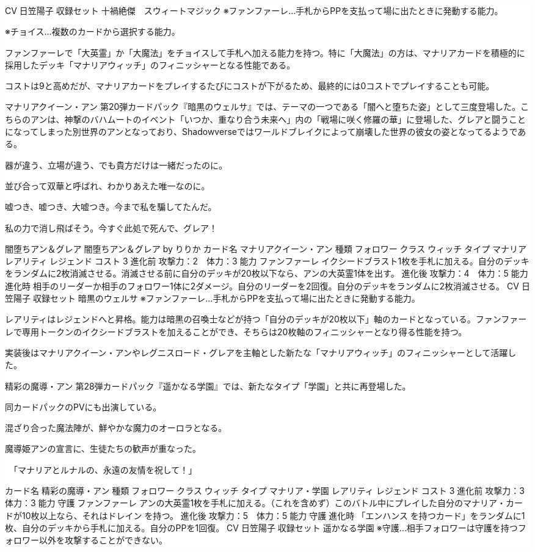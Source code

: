 CV	日笠陽子
収録セット	十禍絶傑　スウィートマジック
※ファンファーレ…手札からPPを支払って場に出たときに発動する能力。

※チョイス…複数のカードから選択する能力。

ファンファーレで「大英霊」か「大魔法」をチョイスして手札へ加える能力を持つ。特に「大魔法」の方は、マナリアカードを積極的に採用したデッキ「マナリアウィッチ」のフィニッシャーとなる性能である。

コストは9と高めだが、マナリアカードをプレイするたびにコストが下がるため、最終的には0コストでプレイすることも可能。

マナリアクイーン・アン
第20弾カードパック『暗黒のウェルサ』では、テーマの一つである「闇へと堕ちた姿」として三度登場した。こちらのアンは、神撃のバハムートのイベント「いつか、重なり合う未来へ」内の「戦場に咲く修羅の華」に登場した、グレアと闘うことになってしまった別世界のアンとなっており、Shadowverseではワールドブレイクによって崩壊した世界の彼女の姿となってるようである。

器が違う、立場が違う、でも貴方だけは一緒だったのに。

並び合って双華と呼ばれ、わかりあえた唯一なのに。

嘘つき、嘘つき、大嘘つき。今まで私を騙してたんだ。

私の力で消し飛ばそう。今すぐ此処で死んで、グレア！

闇堕ちアン＆グレア
闇堕ちアン＆グレア
by
りりか
カード名	マナリアクイーン・アン
種類	フォロワー
クラス	ウィッチ
タイプ	マナリア
レアリティ	レジェンド
コスト	3
進化前	攻撃力：2　体力：3
能力	ファンファーレ イクシードブラスト1枚を手札に加える。自分のデッキをランダムに2枚消滅させる。消滅させる前に自分のデッキが20枚以下なら、アンの大英霊1体を出す。
進化後	攻撃力：4　体力：5
能力	進化時 相手のリーダーか相手のフォロワー1体に2ダメージ。自分のリーダーを2回復。自分のデッキをランダムに2枚消滅させる。
CV	日笠陽子
収録セット	暗黒のウェルサ
※ファンファーレ…手札からPPを支払って場に出たときに発動する能力。

レアリティはレジェンドへと昇格。能力は暗黒の召喚士などが持つ「自分のデッキが20枚以下」軸のカードとなっている。ファンファーレで専用トークンのイクシードブラストを加えることができ、そちらは20枚軸のフィニッシャーとなり得る性能を持つ。

実装後はマナリアクイーン・アンやレグニスロード・グレアを主軸とした新たな「マナリアウィッチ」のフィニッシャーとして活躍した。

精彩の魔導・アン
第28弾カードパック『遥かなる学園』では、新たなタイプ「学園」と共に再登場した。

同カードパックのPVにも出演している。

混ざり合った魔法陣が、鮮やかな魔力のオーロラとなる。

魔導姫アンの宣言に、生徒たちの歓声が重なった。

　「マナリアとルナルの、永遠の友情を祝して！」

カード名	精彩の魔導・アン
種類	フォロワー
クラス	ウィッチ
タイプ	マナリア・学園
レアリティ	レジェンド
コスト	3
進化前	攻撃力：3　体力：3
能力	守護
ファンファーレ アンの大英霊1枚を手札に加える。（これを含めず）このバトル中にプレイした自分のマナリア・カードが10枚以上なら、それはドレイン を持つ。
進化後	攻撃力：5　体力：5
能力	守護
進化時 「エンハンス を持つカード」をランダムに1枚、自分のデッキから手札に加える。自分のPPを1回復。
CV	日笠陽子
収録セット	遥かなる学園
※守護…相手フォロワーは守護を持つフォロワー以外を攻撃することができない。
